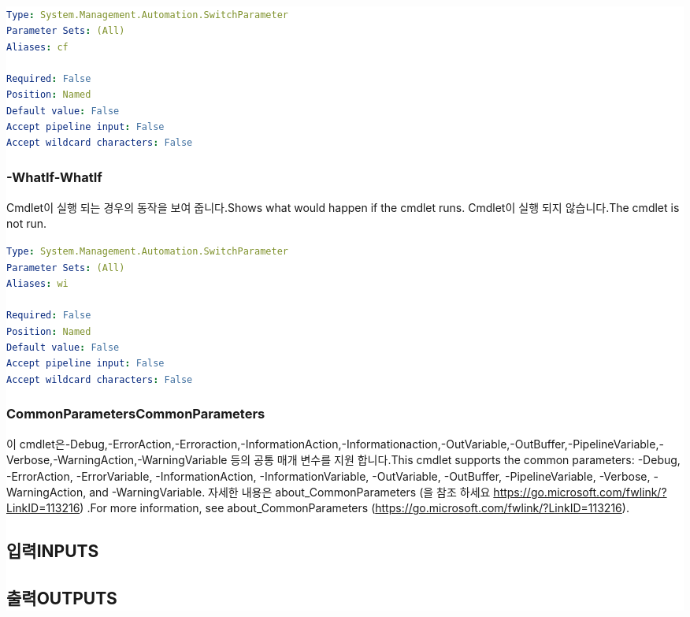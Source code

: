 ```yaml
Type: System.Management.Automation.SwitchParameter
Parameter Sets: (All)
Aliases: cf

Required: False
Position: Named
Default value: False
Accept pipeline input: False
Accept wildcard characters: False
```

### <span data-ttu-id="69bac-147">-WhatIf</span><span class="sxs-lookup"><span data-stu-id="69bac-147">-WhatIf</span></span>
<span data-ttu-id="69bac-148">Cmdlet이 실행 되는 경우의 동작을 보여 줍니다.</span><span class="sxs-lookup"><span data-stu-id="69bac-148">Shows what would happen if the cmdlet runs.</span></span>
<span data-ttu-id="69bac-149">Cmdlet이 실행 되지 않습니다.</span><span class="sxs-lookup"><span data-stu-id="69bac-149">The cmdlet is not run.</span></span>

```yaml
Type: System.Management.Automation.SwitchParameter
Parameter Sets: (All)
Aliases: wi

Required: False
Position: Named
Default value: False
Accept pipeline input: False
Accept wildcard characters: False
```

### <span data-ttu-id="69bac-150">CommonParameters</span><span class="sxs-lookup"><span data-stu-id="69bac-150">CommonParameters</span></span>
<span data-ttu-id="69bac-151">이 cmdlet은-Debug,-ErrorAction,-Erroraction,-InformationAction,-Informationaction,-OutVariable,-OutBuffer,-PipelineVariable,-Verbose,-WarningAction,-WarningVariable 등의 공통 매개 변수를 지원 합니다.</span><span class="sxs-lookup"><span data-stu-id="69bac-151">This cmdlet supports the common parameters: -Debug, -ErrorAction, -ErrorVariable, -InformationAction, -InformationVariable, -OutVariable, -OutBuffer, -PipelineVariable, -Verbose, -WarningAction, and -WarningVariable.</span></span> <span data-ttu-id="69bac-152">자세한 내용은 about_CommonParameters (을 참조 하세요 https://go.microsoft.com/fwlink/?LinkID=113216) .</span><span class="sxs-lookup"><span data-stu-id="69bac-152">For more information, see about_CommonParameters (https://go.microsoft.com/fwlink/?LinkID=113216).</span></span>

## <span data-ttu-id="69bac-153">입력</span><span class="sxs-lookup"><span data-stu-id="69bac-153">INPUTS</span></span>

## <span data-ttu-id="69bac-154">출력</span><span class="sxs-lookup"><span data-stu-id="69bac-154">OUTPUTS</span></span>
